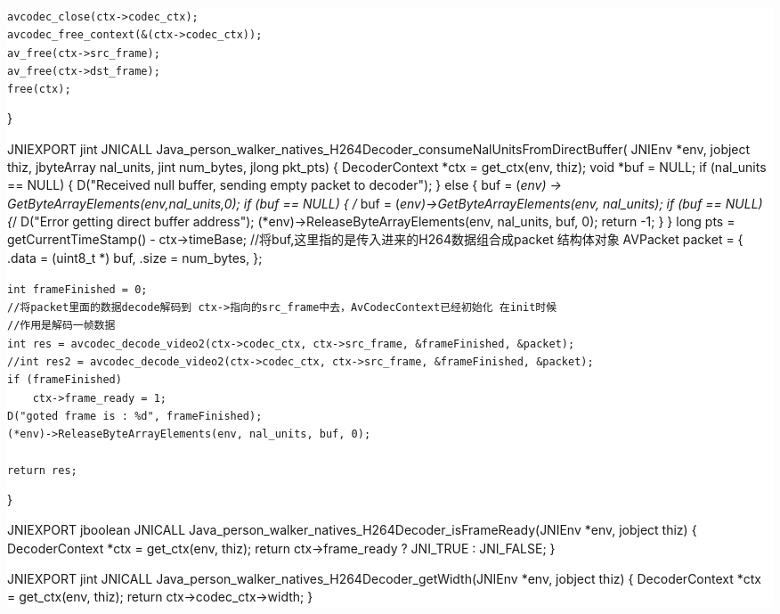     avcodec_close(ctx->codec_ctx);
    avcodec_free_context(&(ctx->codec_ctx));
    av_free(ctx->src_frame);
    av_free(ctx->dst_frame);
    free(ctx);
}

JNIEXPORT jint JNICALL Java_person_walker_natives_H264Decoder_consumeNalUnitsFromDirectBuffer(
        JNIEnv *env, jobject thiz,
        jbyteArray nal_units, jint num_bytes, jlong pkt_pts) {
    DecoderContext *ctx = get_ctx(env, thiz);
    void *buf = NULL;
    if (nal_units == NULL) {
        D("Received null buffer, sending empty packet to decoder");
    }
    else {
        buf  = (*env) -> GetByteArrayElements(env,nal_units,0);
        if (buf == NULL) {
            /*  buf = (*env)->GetByteArrayElements(env, nal_units);
              if (buf == NULL) {*/
            D("Error getting direct buffer address");
            (*env)->ReleaseByteArrayElements(env, nal_units, buf, 0);
            return -1;
        }
    }
    long pts = getCurrentTimeStamp() - ctx->timeBase;
    //将buf,这里指的是传入进来的H264数据组合成packet 结构体对象
    AVPacket packet = {
            .data = (uint8_t *) buf,
            .size = num_bytes,
    };

    int frameFinished = 0;
    //将packet里面的数据decode解码到 ctx->指向的src_frame中去，AvCodecContext已经初始化 在init时候
    //作用是解码一帧数据
    int res = avcodec_decode_video2(ctx->codec_ctx, ctx->src_frame, &frameFinished, &packet);
    //int res2 = avcodec_decode_video2(ctx->codec_ctx, ctx->src_frame, &frameFinished, &packet);
    if (frameFinished)
        ctx->frame_ready = 1;
    D("goted frame is : %d", frameFinished);
    (*env)->ReleaseByteArrayElements(env, nal_units, buf, 0);

    return res;
}

JNIEXPORT jboolean JNICALL Java_person_walker_natives_H264Decoder_isFrameReady(JNIEnv *env,
                                                                             jobject thiz) {
    DecoderContext *ctx = get_ctx(env, thiz);
    return ctx->frame_ready ? JNI_TRUE : JNI_FALSE;
}

JNIEXPORT jint JNICALL Java_person_walker_natives_H264Decoder_getWidth(JNIEnv *env, jobject thiz) {
    DecoderContext *ctx = get_ctx(env, thiz);
    return ctx->codec_ctx->width;
}
